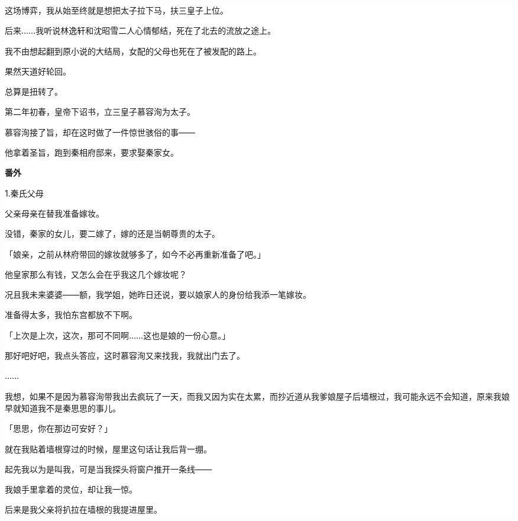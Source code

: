 这场博弈，我从始至终就是想把太子拉下马，扶三皇子上位。


后来……我听说林逸轩和沈昭雪二人心情郁结，死在了北去的流放之途上。


我不由想起翻到原小说的大结局，女配的父母也死在了被发配的路上。


果然天道好轮回。


总算是扭转了。


第二年初春，皇帝下诏书，立三皇子慕容洵为太子。


慕容洵接了旨，却在这时做了一件惊世骇俗的事——


他拿着圣旨，跑到秦相府邸来，要求娶秦家女。


**番外**


1.秦氏父母


父亲母亲在替我准备嫁妆。


没错，秦家的女儿，要二嫁了，嫁的还是当朝尊贵的太子。


「娘亲，之前从林府带回的嫁妆就够多了，如今不必再重新准备了吧。」


他皇家那么有钱，又怎么会在乎我这几个嫁妆呢？


况且我未来婆婆——额，我学姐，她昨日还说，要以娘家人的身份给我添一笔嫁妆。


准备得太多，我怕东宫都放不下啊。


「上次是上次，这次，那可不同啊……这也是娘的一份心意。」


那好吧好吧，我点头答应，这时慕容洵又来找我，我就出门去了。


……


我想，如果不是因为慕容洵带我出去疯玩了一天，而我又因为实在太累，而抄近道从我爹娘屋子后墙根过，我可能永远不会知道，原来我娘早就知道我不是秦思思的事儿。


「思思，你在那边可安好？」


就在我贴着墙根穿过的时候，屋里这句话让我后背一绷。


起先我以为是叫我，可是当我探头将窗户推开一条线——


我娘手里拿着的灵位，却让我一惊。


后来是我父亲将扒拉在墙根的我提进屋里。
